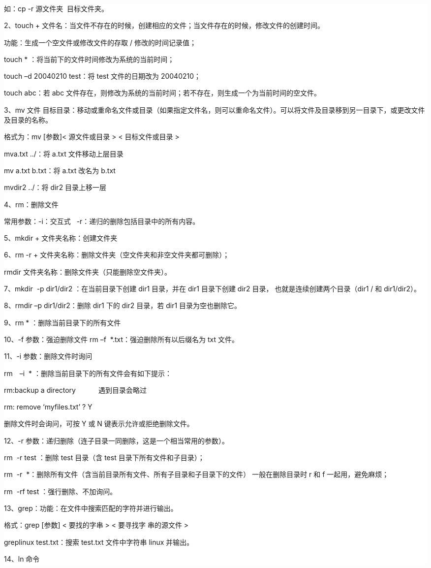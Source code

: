 如：cp -r 源文件夹  目标文件夹。

2、touch + 文件名：当文件不存在的时候，创建相应的文件；当文件存在的时候，修改文件的创建时间。

功能：生成一个空文件或修改文件的存取 / 修改的时间记录值；

touch * ：将当前下的文件时间修改为系统的当前时间；

touch –d 20040210 test：将 test 文件的日期改为 20040210；

touch abc：若 abc 文件存在，则修改为系统的当前时间；若不存在，则生成一个为当前时间的空文件。

3、mv 文件 目标目录：移动或重命名文件或目录（如果指定文件名，则可以重命名文件）。可以将文件及目录移到另一目录下，或更改文件及目录的名称。

格式为：mv [参数]< 源文件或目录 > < 目标文件或目录 >

mva.txt ../：将 a.txt 文件移动上层目录

mv a.txt b.txt：将 a.txt 改名为 b.txt

mvdir2 ../：将 dir2 目录上移一层

4、rm：删除文件

常用参数：-i：交互式   -r：递归的删除包括目录中的所有内容。

5、mkdir + 文件夹名称：创建文件夹

6、rm -r + 文件夹名称：删除文件夹（空文件夹和非空文件夹都可删除）；

rmdir 文件夹名称：删除文件夹（只能删除空文件夹）。

7、mkdir  -p dir1/dir2 ：在当前目录下创建 dir1 目录，并在 dir1 目录下创建 dir2 目录， 也就是连续创建两个目录（dir1 / 和 dir1/dir2）。

8、rmdir –p dir1/dir2：删除 dir1 下的 dir2 目录，若 dir1 目录为空也删除它。

9、rm * ：删除当前目录下的所有文件

10、-f 参数：强迫删除文件 rm –f  *.txt：强迫删除所有以后缀名为 txt 文件。

11、-i 参数：删除文件时询问

rm　–i  * ：删除当前目录下的所有文件会有如下提示：

rm:backup a directory　　　 遇到目录会略过

rm: remove ‘myfiles.txt’ ? Y

删除文件时会询问，可按 Y 或 N 键表示允许或拒绝删除文件。　

12、-r 参数：递归删除（连子目录一同删除，这是一个相当常用的参数）。

rm  -r test ：删除 test 目录（含 test 目录下所有文件和子目录）；

rm  -r  *：删除所有文件（含当前目录所有文件、所有子目录和子目录下的文件） 一般在删除目录时 r 和 f 一起用，避免麻烦；

rm  -rf test ：强行删除、不加询问。

13、grep：功能：在文件中搜索匹配的字符并进行输出。

格式：grep [参数] < 要找的字串 > < 要寻找字 串的源文件 >

greplinux test.txt：搜索 test.txt 文件中字符串 linux 并输出。

14、ln 命令
